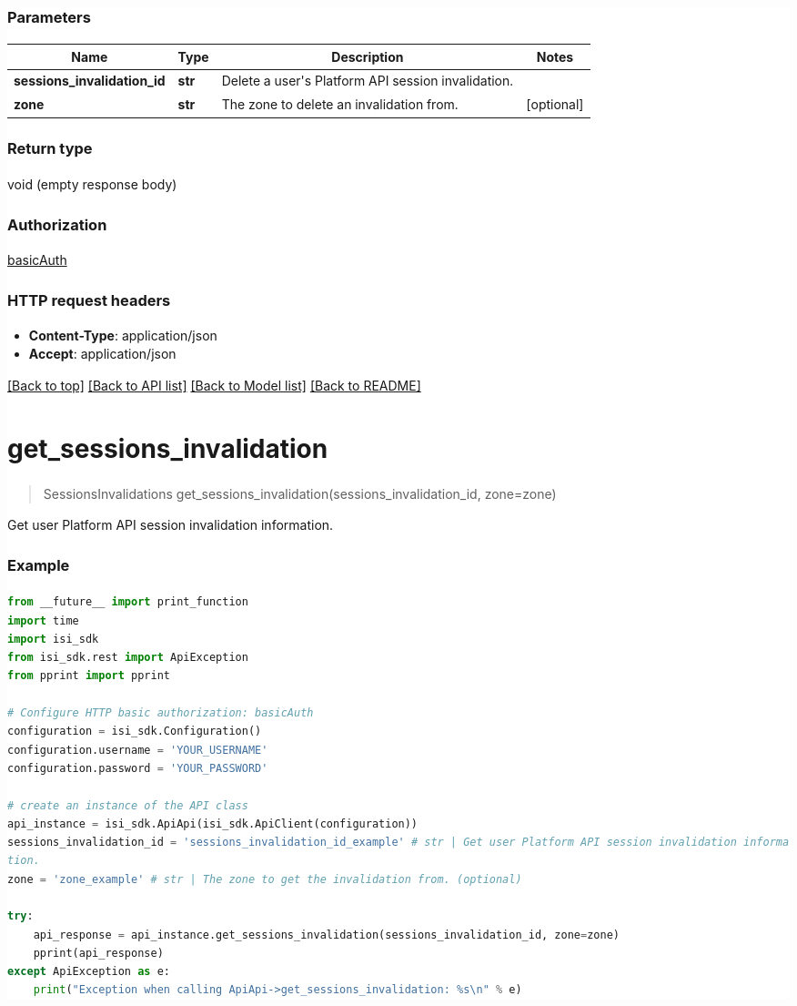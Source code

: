### Parameters

Name | Type | Description  | Notes
------------- | ------------- | ------------- | -------------
 **sessions_invalidation_id** | **str**| Delete a user&#39;s Platform API session invalidation. | 
 **zone** | **str**| The zone to delete an invalidation from. | [optional] 

### Return type

void (empty response body)

### Authorization

[basicAuth](../README.md#basicAuth)

### HTTP request headers

 - **Content-Type**: application/json
 - **Accept**: application/json

[[Back to top]](#) [[Back to API list]](../README.md#documentation-for-api-endpoints) [[Back to Model list]](../README.md#documentation-for-models) [[Back to README]](../README.md)

# **get_sessions_invalidation**
> SessionsInvalidations get_sessions_invalidation(sessions_invalidation_id, zone=zone)



Get user Platform API session invalidation information.

### Example
```python
from __future__ import print_function
import time
import isi_sdk
from isi_sdk.rest import ApiException
from pprint import pprint

# Configure HTTP basic authorization: basicAuth
configuration = isi_sdk.Configuration()
configuration.username = 'YOUR_USERNAME'
configuration.password = 'YOUR_PASSWORD'

# create an instance of the API class
api_instance = isi_sdk.ApiApi(isi_sdk.ApiClient(configuration))
sessions_invalidation_id = 'sessions_invalidation_id_example' # str | Get user Platform API session invalidation information.
zone = 'zone_example' # str | The zone to get the invalidation from. (optional)

try:
    api_response = api_instance.get_sessions_invalidation(sessions_invalidation_id, zone=zone)
    pprint(api_response)
except ApiException as e:
    print("Exception when calling ApiApi->get_sessions_invalidation: %s\n" % e)
```
